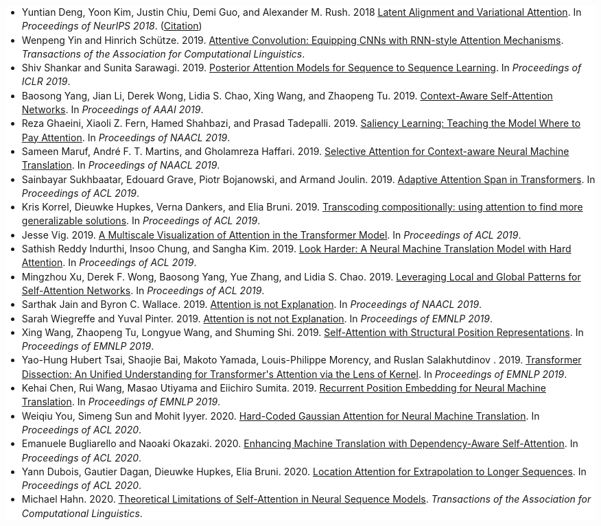 * Yuntian Deng, Yoon Kim, Justin Chiu, Demi Guo, and Alexander M. Rush. 2018 [Latent Alignment and Variational Attention](https://papers.nips.cc/paper/8179-latent-alignment-and-variational-attention.pdf). In *Proceedings of NeurIPS 2018*. ([Citation](https://scholar.google.com/scholar?client=safari&rls=en&oe=UTF-8&um=1&ie=UTF-8&lr&cites=6335407498429393003))
* Wenpeng Yin and Hinrich Schütze. 2019. [Attentive Convolution: Equipping CNNs with RNN-style Attention Mechanisms](https://arxiv.org/pdf/1710.00519). *Transactions of the Association for Computational Linguistics*.
* Shiv Shankar and Sunita Sarawagi. 2019. [Posterior Attention Models for Sequence to Sequence Learning](https://openreview.net/pdf?id=BkltNhC9FX). In *Proceedings of ICLR 2019*.
* Baosong Yang, Jian Li, Derek Wong, Lidia S. Chao, Xing Wang, and Zhaopeng Tu. 2019. [Context-Aware Self-Attention Networks](https://arxiv.org/pdf/1902.05766.pdf). In *Proceedings of AAAI 2019*.
* Reza Ghaeini, Xiaoli Z. Fern, Hamed Shahbazi, and Prasad Tadepalli. 2019. [Saliency Learning: Teaching the Model Where to Pay Attention](https://arxiv.org/pdf/1902.08649.pdf). In *Proceedings of NAACL 2019*.
* Sameen Maruf, André F. T. Martins, and Gholamreza Haffari. 2019. [Selective Attention for Context-aware Neural Machine Translation](https://arxiv.org/pdf/1903.08788.pdf). In *Proceedings of NAACL 2019*.
* Sainbayar Sukhbaatar, Edouard Grave, Piotr Bojanowski, and Armand Joulin. 2019. [Adaptive Attention Span in Transformers](https://arxiv.org/pdf/1905.07799). In *Proceedings of ACL 2019*.
* Kris Korrel, Dieuwke Hupkes, Verna Dankers, and Elia Bruni. 2019. [Transcoding compositionally: using attention to find more generalizable solutions](https://arxiv.org/pdf/1906.01234). In *Proceedings of ACL 2019*.
* Jesse Vig. 2019. [A Multiscale Visualization of Attention in the Transformer Model](https://arxiv.org/pdf/1906.05714). In *Proceedings of ACL 2019*.
* Sathish Reddy Indurthi, Insoo Chung, and Sangha Kim. 2019. [Look Harder: A Neural Machine Translation Model with Hard Attention](https://www.aclweb.org/anthology/P19-1290). In *Proceedings of ACL 2019*.
* Mingzhou Xu, Derek F. Wong, Baosong Yang, Yue Zhang, and Lidia S. Chao. 2019. [Leveraging Local and Global Patterns for Self-Attention Networks](https://www.aclweb.org/anthology/P19-1295). In *Proceedings of ACL 2019*.
* Sarthak Jain and Byron C. Wallace. 2019. [Attention is not Explanation](https://arxiv.org/pdf/1902.10186.pdf). In *Proceedings of NAACL 2019*.
* Sarah Wiegreffe and Yuval Pinter. 2019. [Attention is not not Explanation](https://arxiv.org/pdf/1908.04626). In *Proceedings of EMNLP 2019*.
* Xing Wang, Zhaopeng Tu, Longyue Wang, and Shuming Shi. 2019. [Self-Attention with Structural Position Representations](https://arxiv.org/pdf/1909.00383). In *Proceedings of EMNLP 2019*.
* Yao-Hung Hubert Tsai, Shaojie Bai, Makoto Yamada, Louis-Philippe Morency, and Ruslan Salakhutdinov
. 2019. [Transformer Dissection: An Unified Understanding for Transformer's Attention via the Lens of Kernel](https://arxiv.org/pdf/1908.11775). In *Proceedings of EMNLP 2019*.
* Kehai Chen, Rui Wang, Masao Utiyama and Eiichiro Sumita. 2019. [Recurrent Position Embedding for Neural Machine Translation](https://www.aclweb.org/anthology/D19-1139/). In *Proceedings of EMNLP 2019*.
* Weiqiu You, Simeng Sun and Mohit Iyyer. 2020. [Hard-Coded Gaussian Attention for Neural Machine Translation](https://arxiv.org/abs/2005.00742). In *Proceedings of ACL 2020*.
* Emanuele Bugliarello and Naoaki Okazaki. 2020. [Enhancing Machine Translation with Dependency-Aware Self-Attention](http://arxiv.org/abs/1909.03149). In *Proceedings of ACL 2020*.
* Yann Dubois, Gautier Dagan, Dieuwke Hupkes, Elia Bruni. 2020. [Location Attention for Extrapolation to Longer Sequences](https://www.aclweb.org/anthology/2020.acl-main.39/). In *Proceedings of ACL 2020*.
* Michael Hahn. 2020. [Theoretical Limitations of Self-Attention in Neural Sequence Models](https://transacl.org/ojs/index.php/tacl/article/view/1815). *Transactions of the Association for Computational Linguistics*.
